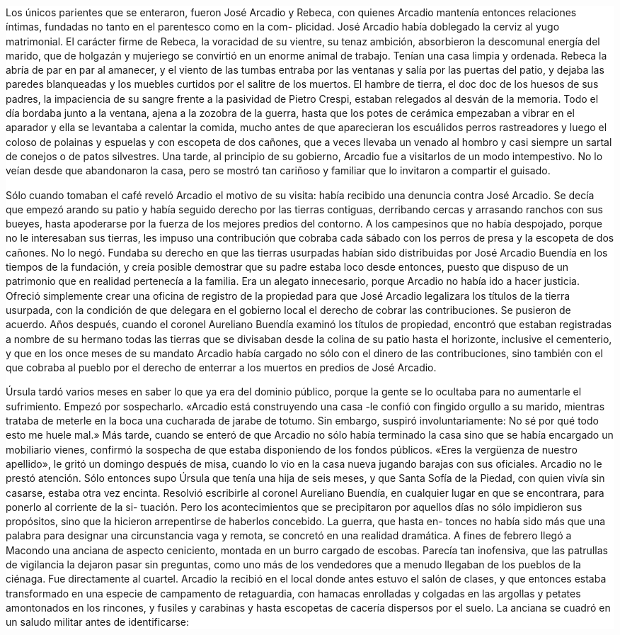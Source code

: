 Los únicos parientes que se enteraron, fueron José Arcadio y Rebeca, con quienes Arcadio 
mantenía entonces relaciones íntimas, fundadas no tanto en el parentesco como en la com- 
plicidad. José Arcadio había doblegado la cerviz al yugo matrimonial. El carácter firme de Rebeca, 
la voracidad de su vientre, su tenaz ambición, absorbieron la descomunal energía del marido, que 
de holgazán y mujeriego se convirtió en un enorme animal de trabajo. Tenían una casa limpia y 
ordenada. Rebeca la abría de par en par al amanecer, y el viento de las tumbas entraba por las 
ventanas y salía por las puertas del patio, y dejaba las paredes blanqueadas y los muebles 
curtidos por el salitre de los muertos. El hambre de tierra, el doc doc de los huesos de sus 
padres, la impaciencia de su sangre frente a la pasividad de Pietro Crespi, estaban relegados al 
desván de la memoria. Todo el día bordaba junto a la ventana, ajena a la zozobra de la guerra, 
hasta que los potes de cerámica empezaban a vibrar en el aparador y ella se levantaba a calentar 
la comida, mucho antes de que aparecieran los escuálidos perros rastreadores y luego el coloso 
de polainas y espuelas y con escopeta de dos cañones, que a veces llevaba un venado al hombro 
y casi siempre un sartal de conejos o de patos silvestres. Una tarde, al principio de su gobierno, 
Arcadio fue a visitarlos de un modo intempestivo. No lo veían desde que abandonaron la casa, 
pero se mostró tan cariñoso y familiar que lo invitaron a compartir el guisado. 

Sólo cuando tomaban el café reveló Arcadio el motivo de su visita: había recibido una denuncia 
contra José Arcadio. Se decía que empezó arando su patio y había seguido derecho por las tierras 
contiguas, derribando cercas y arrasando ranchos con sus bueyes, hasta apoderarse por la fuerza 
de los mejores predios del contorno. A los campesinos que no había despojado, porque no le 
interesaban sus tierras, les impuso una contribución que cobraba cada sábado con los perros de 
presa y la escopeta de dos cañones. No lo negó. Fundaba su derecho en que las tierras usurpadas 
habían sido distribuidas por José Arcadio Buendía en los tiempos de la fundación, y creía posible 
demostrar que su padre estaba loco desde entonces, puesto que dispuso de un patrimonio que en 
realidad pertenecía a la familia. Era un alegato innecesario, porque Arcadio no había ido a hacer 
justicia. Ofreció simplemente crear una oficina de registro de la propiedad para que José Arcadio 
legalizara los títulos de la tierra usurpada, con la condición de que delegara en el gobierno local el 
derecho de cobrar las contribuciones. Se pusieron de acuerdo. Años después, cuando el coronel 
Aureliano Buendía examinó los títulos de propiedad, encontró que estaban registradas a nombre 
de su hermano todas las tierras que se divisaban desde la colina de su patio hasta el horizonte, 
inclusive el cementerio, y que en los once meses de su mandato Arcadio había cargado no sólo 
con el dinero de las contribuciones, sino también con el que cobraba al pueblo por el derecho de 
enterrar a los muertos en predios de José Arcadio. 

Úrsula tardó varios meses en saber lo que ya era del dominio público, porque la gente se lo 
ocultaba para no aumentarle el sufrimiento. Empezó por sospecharlo. «Arcadio está construyendo 
una casa -le confió con fingido orgullo a su marido, mientras trataba de meterle en la boca una 
cucharada de jarabe de totumo. Sin embargo, suspiró involuntariamente: No sé por qué todo esto 
me huele mal.» Más tarde, cuando se enteró de que Arcadio no sólo había terminado la casa sino 
que se había encargado un mobiliario vienes, confirmó la sospecha de que estaba disponiendo de 
los fondos públicos. «Eres la vergüenza de nuestro apellido», le gritó un domingo después de 
misa, cuando lo vio en la casa nueva jugando barajas con sus oficiales. Arcadio no le prestó 
atención. Sólo entonces supo Úrsula que tenía una hija de seis meses, y que Santa Sofía de la 
Piedad, con quien vivía sin casarse, estaba otra vez encinta. Resolvió escribirle al coronel 
Aureliano Buendía, en cualquier lugar en que se encontrara, para ponerlo al corriente de la si- 
tuación. Pero los acontecimientos que se precipitaron por aquellos días no sólo impidieron sus 
propósitos, sino que la hicieron arrepentirse de haberlos concebido. La guerra, que hasta en- 
tonces no había sido más que una palabra para designar una circunstancia vaga y remota, se 
concretó en una realidad dramática. A fines de febrero llegó a Macondo una anciana de aspecto 
ceniciento, montada en un burro cargado de escobas. Parecía tan inofensiva, que las patrullas de 
vigilancia la dejaron pasar sin preguntas, como uno más de los vendedores que a menudo 
llegaban de los pueblos de la ciénaga. Fue directamente al cuartel. Arcadio la recibió en el local 
donde antes estuvo el salón de clases, y que entonces estaba transformado en una especie de 
campamento de retaguardia, con hamacas enrolladas y colgadas en las argollas y petates 
amontonados en los rincones, y fusiles y carabinas y hasta escopetas de cacería dispersos por el 
suelo. La anciana se cuadró en un saludo militar antes de identificarse: 
